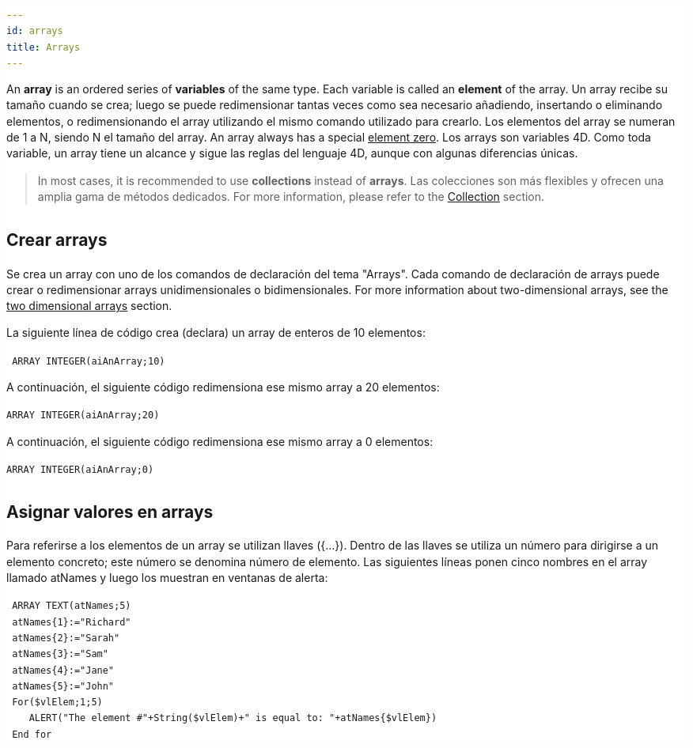 ```yaml
---
id: arrays
title: Arrays
---
```


An **array** is an ordered series of **variables** of the same type. Each variable is called an **element** of the array. Un array recibe su tamaño cuando se crea; luego se puede redimensionar tantas veces como sea necesario añadiendo, insertando o eliminando elementos, o redimensionando el array utilizando el mismo comando utilizado para crearlo. Los elementos del array se numeran de 1 a N, siendo N el tamaño del array. An array always has a special [element zero](#using-the-element-zero-of-an-array). Los arrays son variables 4D. Como toda variable, un array tiene un alcance y sigue las reglas del lenguaje 4D, aunque con algunas diferencias únicas.

> In most cases, it is recommended to use **collections** instead of **arrays**. Las colecciones son más flexibles y ofrecen una amplia gama de métodos dedicados. For more information, please refer to the [Collection](Concepts/dt_collection.md) section.

## Crear arrays

Se crea un array con uno de los comandos de declaración del tema "Arrays". Cada comando de declaración de arrays puede crear o redimensionar arrays unidimensionales o bidimensionales. For more information about two-dimensional arrays, see the [two dimensional arrays](#two-dimensional-arrays) section.

La siguiente línea de código crea (declara) un array de enteros de 10 elementos:

```4d
 ARRAY INTEGER(aiAnArray;10)
```

A continuación, el siguiente código redimensiona ese mismo array a 20 elementos:

```4d
ARRAY INTEGER(aiAnArray;20)
```

A continuación, el siguiente código redimensiona ese mismo array a 0 elementos:

```4d
ARRAY INTEGER(aiAnArray;0)
```

## Asignar valores en arrays

Para referirse a los elementos de un array se utilizan llaves ({...}). Dentro de las llaves se utiliza un número para dirigirse a un elemento concreto; este número se denomina número de elemento. Las siguientes líneas ponen cinco nombres en el array llamado atNames y luego los muestran en ventanas de alerta:

```4d
 ARRAY TEXT(atNames;5)
 atNames{1}:="Richard"
 atNames{2}:="Sarah"
 atNames{3}:="Sam"
 atNames{4}:="Jane"
 atNames{5}:="John"
 For($vlElem;1;5)
    ALERT("The element #"+String($vlElem)+" is equal to: "+atNames{$vlElem})
 End for
```

